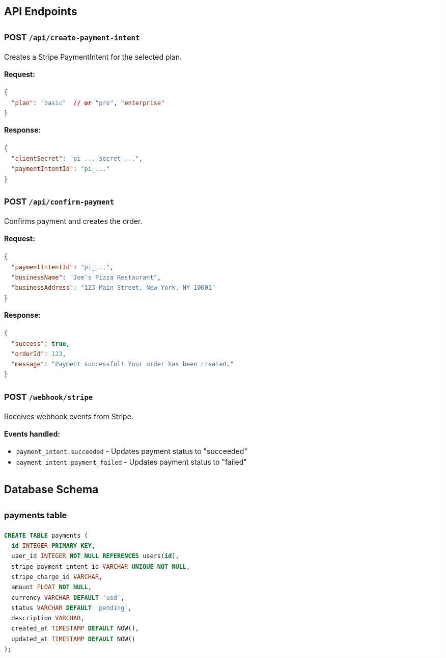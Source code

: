 ## API Endpoints

### POST `/api/create-payment-intent`
Creates a Stripe PaymentIntent for the selected plan.

**Request:**
```json
{
  "plan": "basic"  // or "pro", "enterprise"
}
```

**Response:**
```json
{
  "clientSecret": "pi_..._secret_...",
  "paymentIntentId": "pi_..."
}
```

### POST `/api/confirm-payment`
Confirms payment and creates the order.

**Request:**
```json
{
  "paymentIntentId": "pi_...",
  "businessName": "Joe's Pizza Restaurant",
  "businessAddress": "123 Main Street, New York, NY 10001"
}
```

**Response:**
```json
{
  "success": true,
  "orderId": 123,
  "message": "Payment successful! Your order has been created."
}
```

### POST `/webhook/stripe`
Receives webhook events from Stripe.

**Events handled:**
- `payment_intent.succeeded` - Updates payment status to "succeeded"
- `payment_intent.payment_failed` - Updates payment status to "failed"

## Database Schema

### payments table
```sql
CREATE TABLE payments (
  id INTEGER PRIMARY KEY,
  user_id INTEGER NOT NULL REFERENCES users(id),
  stripe_payment_intent_id VARCHAR UNIQUE NOT NULL,
  stripe_charge_id VARCHAR,
  amount FLOAT NOT NULL,
  currency VARCHAR DEFAULT 'usd',
  status VARCHAR DEFAULT 'pending',
  description VARCHAR,
  created_at TIMESTAMP DEFAULT NOW(),
  updated_at TIMESTAMP DEFAULT NOW()
);
```